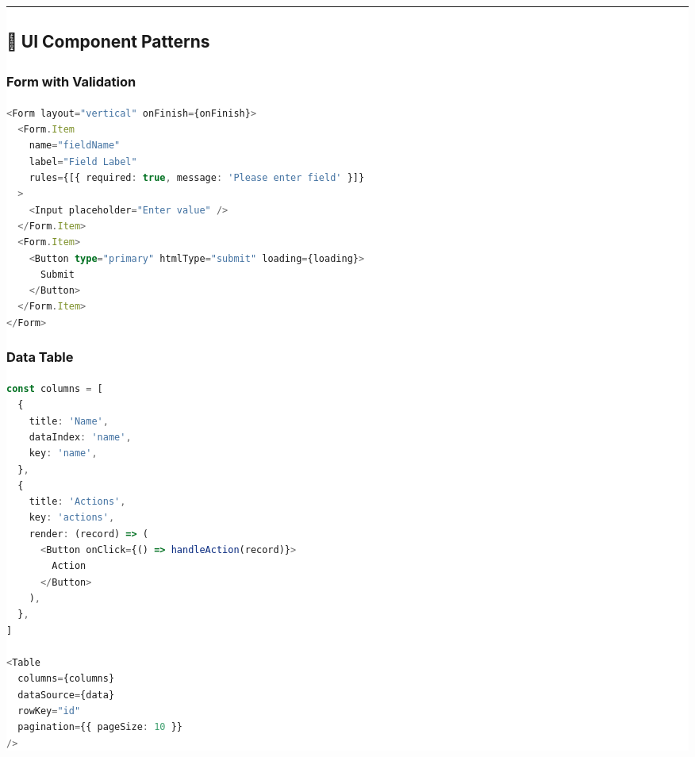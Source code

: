 ```typescript
```

---

## 🎨 UI Component Patterns

### Form with Validation
```typescript
<Form layout="vertical" onFinish={onFinish}>
  <Form.Item
    name="fieldName"
    label="Field Label"
    rules={[{ required: true, message: 'Please enter field' }]}
  >
    <Input placeholder="Enter value" />
  </Form.Item>
  <Form.Item>
    <Button type="primary" htmlType="submit" loading={loading}>
      Submit
    </Button>
  </Form.Item>
</Form>
```

### Data Table
```typescript
const columns = [
  {
    title: 'Name',
    dataIndex: 'name',
    key: 'name',
  },
  {
    title: 'Actions',
    key: 'actions',
    render: (record) => (
      <Button onClick={() => handleAction(record)}>
        Action
      </Button>
    ),
  },
]

<Table 
  columns={columns} 
  dataSource={data} 
  rowKey="id"
  pagination={{ pageSize: 10 }}
/>
```
